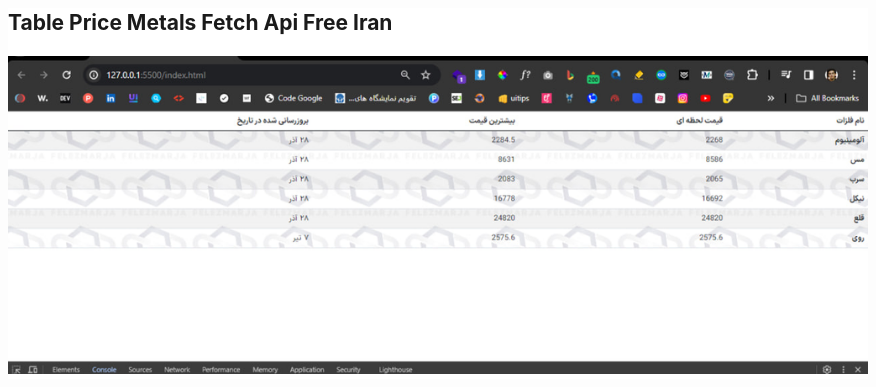 <h2> Table Price Metals Fetch Api Free Iran</h2>
<img src="./projectPhoto/photo_2023-12-20_02-38-33.jpg" width=100%>
